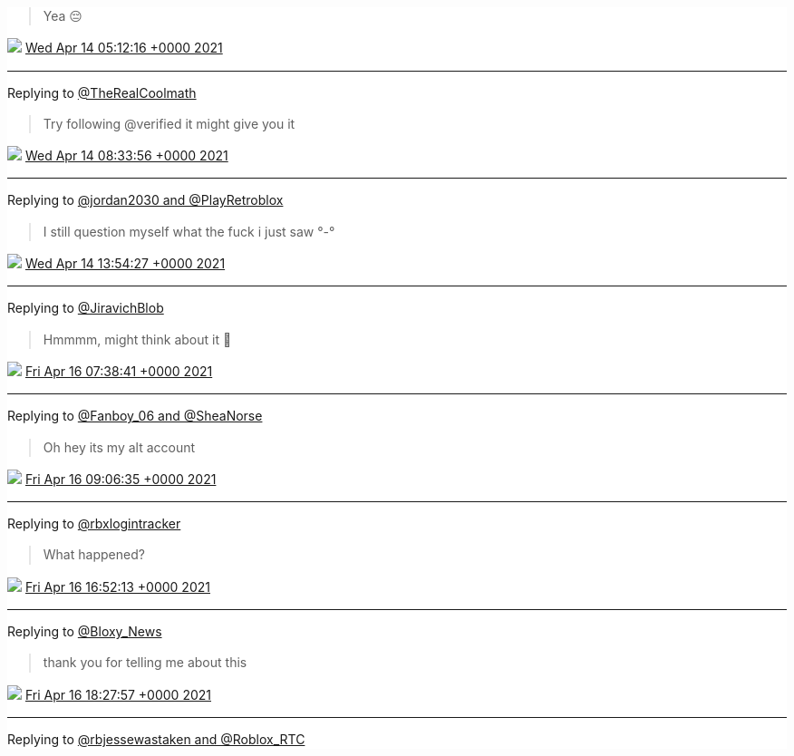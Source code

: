 > Yea 😔

<img src="../../media/tweet.ico" width="12" /> [Wed Apr 14 05:12:16 +0000 2021](https://twitter.com/ABFanboy06/status/1382200006061481985)

----

Replying to [@TheRealCoolmath](https://twitter.com/TheRealCoolmath/status/1382178107101220864)

> Try following @verified it might give you it

<img src="../../media/tweet.ico" width="12" /> [Wed Apr 14 08:33:56 +0000 2021](https://twitter.com/ABFanboy06/status/1382250757680988160)

----

Replying to [@jordan2030 and @PlayRetroblox](https://twitter.com/jordan2030/status/1382192476224507907)

> I still question myself what the fuck i just saw °\-°

<img src="../../media/tweet.ico" width="12" /> [Wed Apr 14 13:54:27 +0000 2021](https://twitter.com/ABFanboy06/status/1382331420438372360)

----

Replying to [@JiravichBlob](https://twitter.com/JiravichBlob/status/1382876150616223745)

> Hmmmm, might think about it 🤔

<img src="../../media/tweet.ico" width="12" /> [Fri Apr 16 07:38:41 +0000 2021](https://twitter.com/ABFanboy06/status/1382961630414311424)

----

Replying to [@Fanboy\_06 and @SheaNorse](https://twitter.com/PlayRetroStudio/status/1382983585737621505)

> Oh hey its my alt account

<img src="../../media/tweet.ico" width="12" /> [Fri Apr 16 09:06:35 +0000 2021](https://twitter.com/ABFanboy06/status/1382983751249113090)

----

Replying to [@rbxlogintracker](https://twitter.com/rbxlogintracker/status/1338547407982899201)

> What happened?

<img src="../../media/tweet.ico" width="12" /> [Fri Apr 16 16:52:13 +0000 2021](https://twitter.com/ABFanboy06/status/1383100932414656516)

----

Replying to [@Bloxy\_News](https://twitter.com/Bloxy_News/status/1383122670623989761)

> thank you for telling me about this

<img src="../../media/tweet.ico" width="12" /> [Fri Apr 16 18:27:57 +0000 2021](https://twitter.com/ABFanboy06/status/1383125023649628160)

----

Replying to [@rbjessewastaken and @Roblox\_RTC](https://twitter.com/rbjessewastaken/status/1383125193560895492)
